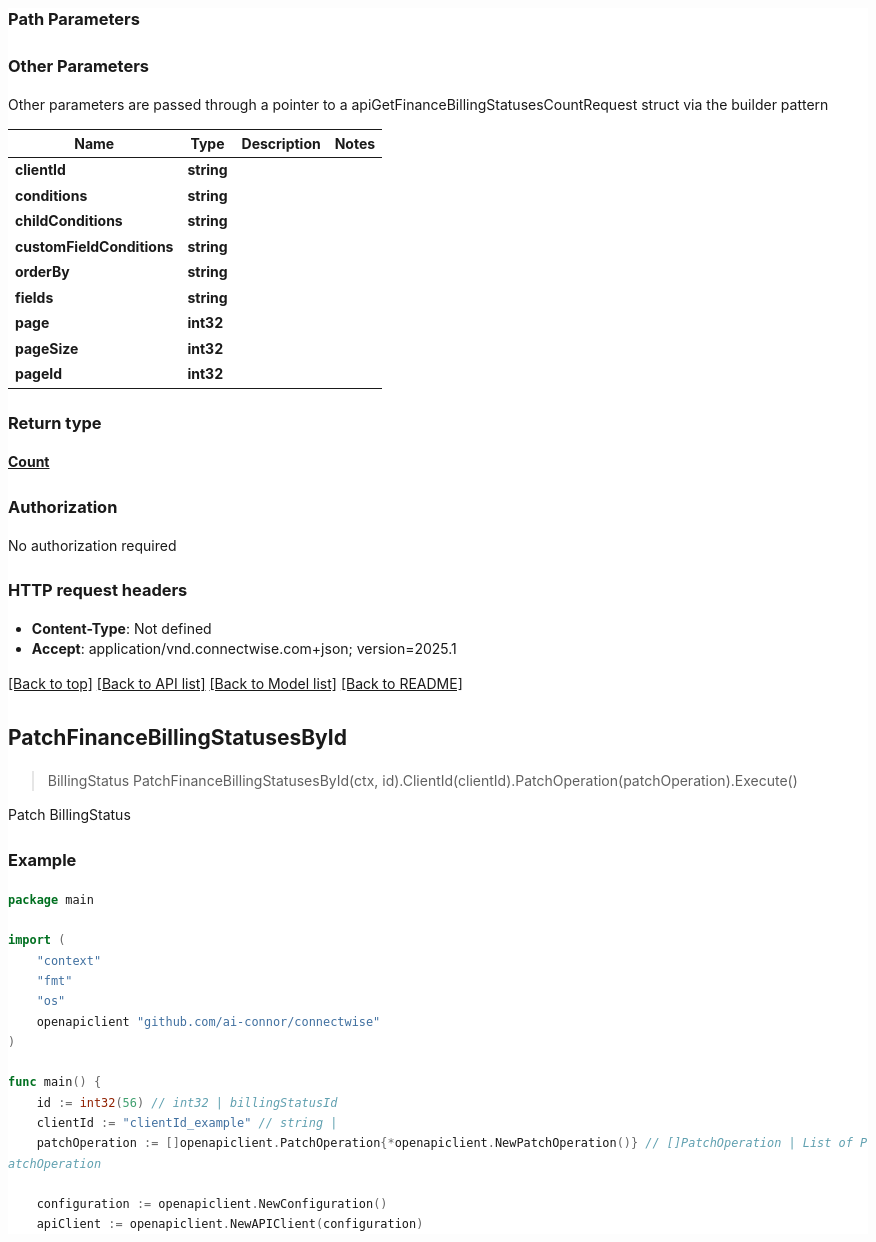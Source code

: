 ### Path Parameters



### Other Parameters

Other parameters are passed through a pointer to a apiGetFinanceBillingStatusesCountRequest struct via the builder pattern


Name | Type | Description  | Notes
------------- | ------------- | ------------- | -------------
 **clientId** | **string** |  | 
 **conditions** | **string** |  | 
 **childConditions** | **string** |  | 
 **customFieldConditions** | **string** |  | 
 **orderBy** | **string** |  | 
 **fields** | **string** |  | 
 **page** | **int32** |  | 
 **pageSize** | **int32** |  | 
 **pageId** | **int32** |  | 

### Return type

[**Count**](Count.md)

### Authorization

No authorization required

### HTTP request headers

- **Content-Type**: Not defined
- **Accept**: application/vnd.connectwise.com+json; version=2025.1

[[Back to top]](#) [[Back to API list]](../README.md#documentation-for-api-endpoints)
[[Back to Model list]](../README.md#documentation-for-models)
[[Back to README]](../README.md)


## PatchFinanceBillingStatusesById

> BillingStatus PatchFinanceBillingStatusesById(ctx, id).ClientId(clientId).PatchOperation(patchOperation).Execute()

Patch BillingStatus

### Example

```go
package main

import (
	"context"
	"fmt"
	"os"
	openapiclient "github.com/ai-connor/connectwise"
)

func main() {
	id := int32(56) // int32 | billingStatusId
	clientId := "clientId_example" // string | 
	patchOperation := []openapiclient.PatchOperation{*openapiclient.NewPatchOperation()} // []PatchOperation | List of PatchOperation

	configuration := openapiclient.NewConfiguration()
	apiClient := openapiclient.NewAPIClient(configuration)
```